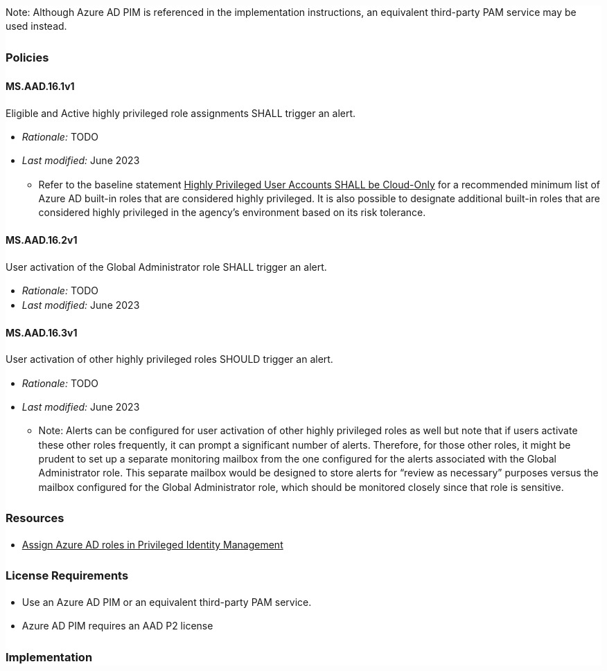 Note: Although Azure AD PIM is referenced in the implementation
instructions, an equivalent third-party PAM service may be used instead.

### Policies
#### MS.AAD.16.1v1
Eligible and Active highly privileged role assignments SHALL trigger an alert.
- _Rationale:_ TODO
- _Last modified:_ June 2023



  - Refer to the baseline statement [Highly Privileged User Accounts SHALL be Cloud-Only](#2121-Policy)
  for a recommended minimum list of Azure AD built-in roles that are
  considered highly privileged. It is also possible to designate
  additional built-in roles that are considered highly privileged in the
  agency’s environment based on its risk tolerance.



#### MS.AAD.16.2v1
User activation of the Global Administrator role SHALL trigger an
  alert.
- _Rationale:_ TODO
- _Last modified:_ June 2023

#### MS.AAD.16.3v1
User activation of other highly privileged roles SHOULD trigger an alert.
- _Rationale:_ TODO
- _Last modified:_ June 2023



  - Note: Alerts can be configured for user activation of other highly
  privileged roles as well but note that if users activate these other
  roles frequently, it can prompt a significant number of alerts.
  Therefore, for those other roles, it might be prudent to set up a
  separate monitoring mailbox from the one configured for the alerts
  associated with the Global Administrator role. This separate mailbox
  would be designed to store alerts for “review as necessary” purposes
  versus the mailbox configured for the Global Administrator role, which
  should be monitored closely since that role is sensitive.

### Resources

- [Assign Azure AD roles in Privileged Identity Management](https://docs.microsoft.com/en-us/azure/active-directory/privileged-identity-management/pim-how-to-add-role-to-user)

### License Requirements

- Use an Azure AD PIM or an equivalent third-party PAM service.

- Azure AD PIM requires an AAD P2 license

### Implementation
